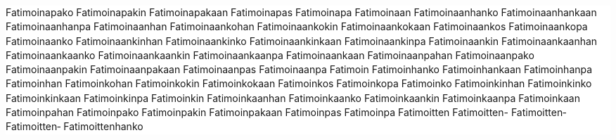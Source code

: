 Fatimoinapako
Fatimoinapakin
Fatimoinapakaan
Fatimoinapas
Fatimoinapa
Fatimoinaan
Fatimoinaanhanko
Fatimoinaanhankaan
Fatimoinaanhanpa
Fatimoinaanhan
Fatimoinaankohan
Fatimoinaankokin
Fatimoinaankokaan
Fatimoinaankos
Fatimoinaankopa
Fatimoinaanko
Fatimoinaankinhan
Fatimoinaankinko
Fatimoinaankinkaan
Fatimoinaankinpa
Fatimoinaankin
Fatimoinaankaanhan
Fatimoinaankaanko
Fatimoinaankaankin
Fatimoinaankaanpa
Fatimoinaankaan
Fatimoinaanpahan
Fatimoinaanpako
Fatimoinaanpakin
Fatimoinaanpakaan
Fatimoinaanpas
Fatimoinaanpa
Fatimoin
Fatimoinhanko
Fatimoinhankaan
Fatimoinhanpa
Fatimoinhan
Fatimoinkohan
Fatimoinkokin
Fatimoinkokaan
Fatimoinkos
Fatimoinkopa
Fatimoinko
Fatimoinkinhan
Fatimoinkinko
Fatimoinkinkaan
Fatimoinkinpa
Fatimoinkin
Fatimoinkaanhan
Fatimoinkaanko
Fatimoinkaankin
Fatimoinkaanpa
Fatimoinkaan
Fatimoinpahan
Fatimoinpako
Fatimoinpakin
Fatimoinpakaan
Fatimoinpas
Fatimoinpa
Fatimoitten
Fatimoitten-
Fatimoitten‐
Fatimoitten‑
Fatimoittenhanko